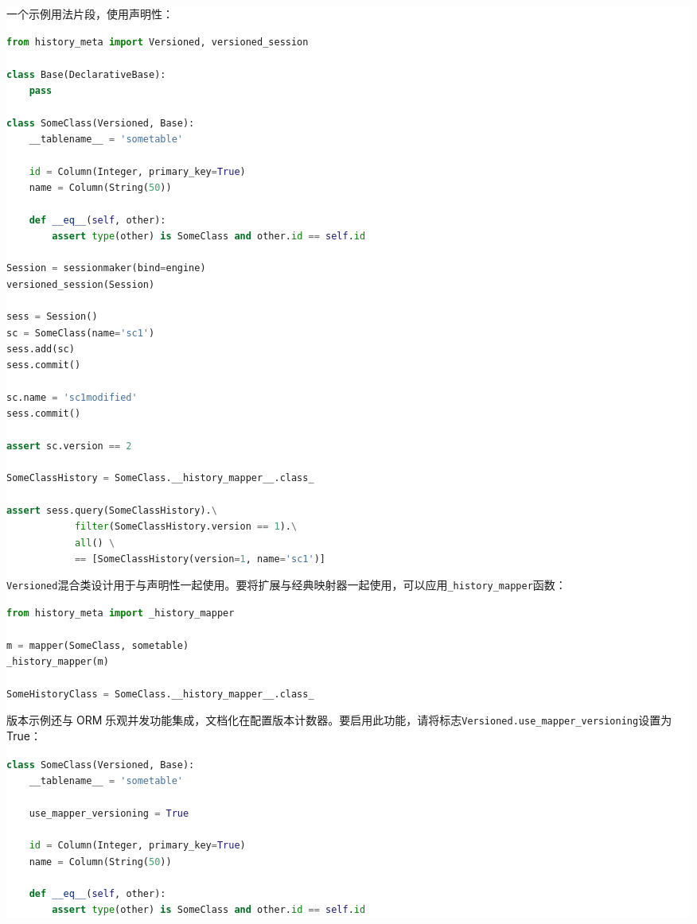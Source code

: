 一个示例用法片段，使用声明性：

```py
from history_meta import Versioned, versioned_session

class Base(DeclarativeBase):
    pass

class SomeClass(Versioned, Base):
    __tablename__ = 'sometable'

    id = Column(Integer, primary_key=True)
    name = Column(String(50))

    def __eq__(self, other):
        assert type(other) is SomeClass and other.id == self.id

Session = sessionmaker(bind=engine)
versioned_session(Session)

sess = Session()
sc = SomeClass(name='sc1')
sess.add(sc)
sess.commit()

sc.name = 'sc1modified'
sess.commit()

assert sc.version == 2

SomeClassHistory = SomeClass.__history_mapper__.class_

assert sess.query(SomeClassHistory).\
            filter(SomeClassHistory.version == 1).\
            all() \
            == [SomeClassHistory(version=1, name='sc1')]
```

`Versioned`混合类设计用于与声明性一起使用。要将扩展与经典映射器一起使用，可以应用`_history_mapper`函数：

```py
from history_meta import _history_mapper

m = mapper(SomeClass, sometable)
_history_mapper(m)

SomeHistoryClass = SomeClass.__history_mapper__.class_
```

版本示例还与 ORM 乐观并发功能集成，文档化在配置版本计数器。要启用此功能，请将标志`Versioned.use_mapper_versioning`设置为 True：

```py
class SomeClass(Versioned, Base):
    __tablename__ = 'sometable'

    use_mapper_versioning = True

    id = Column(Integer, primary_key=True)
    name = Column(String(50))

    def __eq__(self, other):
        assert type(other) is SomeClass and other.id == self.id
```
